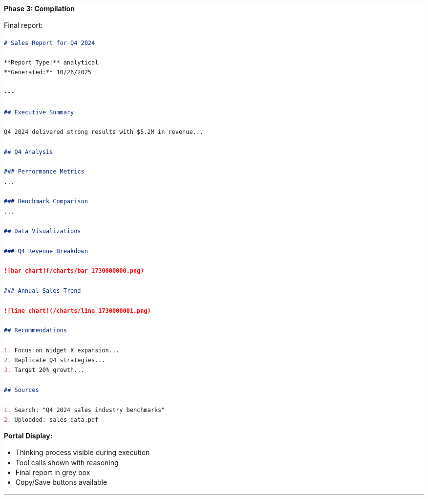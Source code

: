 **Phase 3: Compilation**

Final report:
```markdown
# Sales Report for Q4 2024

**Report Type:** analytical
**Generated:** 10/26/2025

---

## Executive Summary

Q4 2024 delivered strong results with $5.2M in revenue...

## Q4 Analysis

### Performance Metrics
...

### Benchmark Comparison
...

## Data Visualizations

### Q4 Revenue Breakdown

![bar chart](/charts/bar_1730000000.png)

### Annual Sales Trend

![line chart](/charts/line_1730000001.png)

## Recommendations

1. Focus on Widget X expansion...
2. Replicate Q4 strategies...
3. Target 20% growth...

## Sources

1. Search: "Q4 2024 sales industry benchmarks"
2. Uploaded: sales_data.pdf
```

**Portal Display:**
- Thinking process visible during execution
- Tool calls shown with reasoning
- Final report in grey box
- Copy/Save buttons available

---
